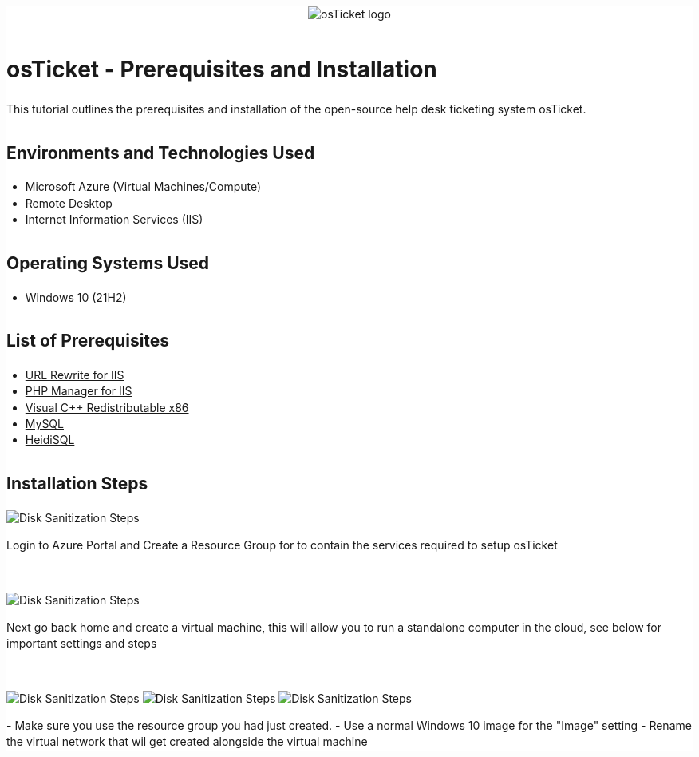 <p align="center">
<img src="https://i.imgur.com/Clzj7Xs.png" alt="osTicket logo"/>
</p>

<h1>osTicket - Prerequisites and Installation</h1>
This tutorial outlines the prerequisites and installation of the open-source help desk ticketing system osTicket.<br />

<h2>Environments and Technologies Used</h2>

- Microsoft Azure (Virtual Machines/Compute)
- Remote Desktop
- Internet Information Services (IIS)

<h2>Operating Systems Used </h2>

- Windows 10</b> (21H2)

<h2>List of Prerequisites</h2>

- [URL Rewrite for IIS](https://www.iis.net/downloads/microsoft/url-rewrite)
- [PHP Manager for IIS](https://www.iis.net/downloads/community/2018/05/php-manager-150-for-iis-10)
- [Visual C++ Redistributable x86](https://learn.microsoft.com/en-us/cpp/windows/latest-supported-vc-redist?view=msvc-170#latest-microsoft-visual-c-redistributable-version)
- [MySQL](https://www.mysql.com/downloads/)
- [HeidiSQL](https://www.heidisql.com/download.php)

<h2>Installation Steps</h2>

<p>
<img src="https://i.imgur.com/0Fe1P2J.png" height="80%" width="80%" alt="Disk Sanitization Steps"/>
</p>
<p>
 Login to Azure Portal and Create a Resource Group for to contain the services required to setup osTicket  
</p>
<br />

<p>
<img src="https://i.imgur.com/qKYWk9f.png" height="80%" width="80%" alt="Disk Sanitization Steps"/>
</p>
<p>
 Next go back home and create a virtual machine, this will allow you to run a standalone computer in the cloud, see below for important settings and steps
</p>
<br />

<p>
<img src="https://i.imgur.com/D6QxOp7.png" height="80%" width="80%" alt="Disk Sanitization Steps"/>
<img src="https://i.imgur.com/2nOnIJW.png" height="80%" width="80%" alt="Disk Sanitization Steps"/>
<img src="https://i.imgur.com/5wDktbt.png" height="80%" width="80%" alt="Disk Sanitization Steps"/>
</p>
- Make sure you use the resource group you had just created.
- Use a normal Windows 10 image for the "Image" setting
- Rename the virtual network that wil get created alongside the virtual machine
